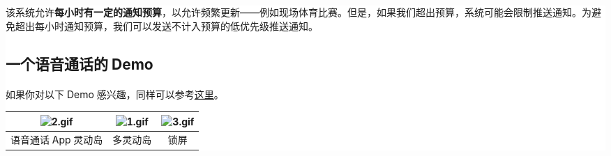 该系统允许**每小时有一定的通知预算**，以允许频繁更新——例如现场体育比赛。但是，如果我们超出预算，系统可能会限制推送通知。为避免超出每小时通知预算，我们可以发送不计入预算的低优先级推送通知。


## 一个语音通话的 Demo

如果你对以下 Demo 感兴趣，同样可以参考[这里](https://github.com/LLLLLayer/Displaying-live-data-with-Live-Activities)。

 ![2.gif](https://p6-juejin.byteimg.com/tos-cn-i-k3u1fbpfcp/43170c1775d44956a98c081e3991c2db~tplv-k3u1fbpfcp-watermark.image?) | ![1.gif](https://p6-juejin.byteimg.com/tos-cn-i-k3u1fbpfcp/517e78269f86453f8cf23acf971b7265~tplv-k3u1fbpfcp-watermark.image?) | ![3.gif](https://p9-juejin.byteimg.com/tos-cn-i-k3u1fbpfcp/98752c9e26cd4579987116d54005447e~tplv-k3u1fbpfcp-watermark.image?)|
| :------------: | :------: | :------: |
| 语音通话 App 灵动岛 | 多灵动岛 | 锁屏 |







